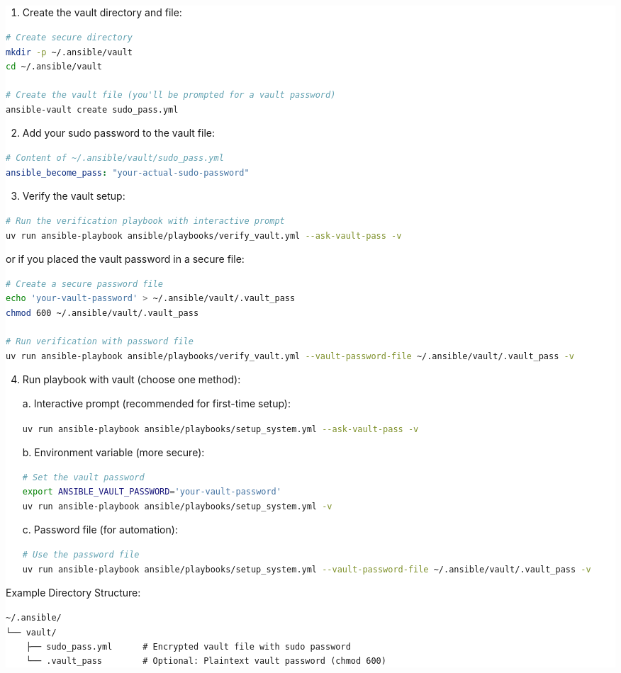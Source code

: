 1. Create the vault directory and file:
```bash
# Create secure directory
mkdir -p ~/.ansible/vault
cd ~/.ansible/vault

# Create the vault file (you'll be prompted for a vault password)
ansible-vault create sudo_pass.yml
```

2. Add your sudo password to the vault file:
```yaml
# Content of ~/.ansible/vault/sudo_pass.yml
ansible_become_pass: "your-actual-sudo-password"
```

3. Verify the vault setup:
```bash
# Run the verification playbook with interactive prompt
uv run ansible-playbook ansible/playbooks/verify_vault.yml --ask-vault-pass -v
```

or if you placed the vault password in a secure file:
```bash
# Create a secure password file
echo 'your-vault-password' > ~/.ansible/vault/.vault_pass
chmod 600 ~/.ansible/vault/.vault_pass

# Run verification with password file
uv run ansible-playbook ansible/playbooks/verify_vault.yml --vault-password-file ~/.ansible/vault/.vault_pass -v
```

4. Run playbook with vault (choose one method):

   a. Interactive prompt (recommended for first-time setup):
   ```bash
   uv run ansible-playbook ansible/playbooks/setup_system.yml --ask-vault-pass -v
   ```

   b. Environment variable (more secure):
   ```bash
   # Set the vault password
   export ANSIBLE_VAULT_PASSWORD='your-vault-password'
   uv run ansible-playbook ansible/playbooks/setup_system.yml -v
   ```

   c. Password file (for automation):
   ```bash
   # Use the password file
   uv run ansible-playbook ansible/playbooks/setup_system.yml --vault-password-file ~/.ansible/vault/.vault_pass -v
   ```

Example Directory Structure:
```
~/.ansible/
└── vault/
    ├── sudo_pass.yml      # Encrypted vault file with sudo password
    └── .vault_pass        # Optional: Plaintext vault password (chmod 600)
```
